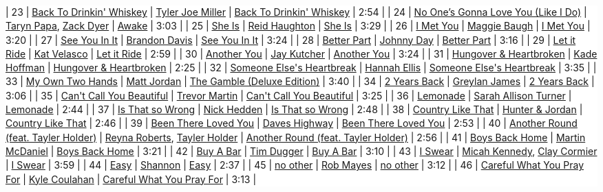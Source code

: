 | 23 | [Back To Drinkin' Whiskey](https://open.spotify.com/track/1yxMabdQhQppaBocsV3oOF) | [Tyler Joe Miller](https://open.spotify.com/artist/1MmpCgmJymS8Etwm9RxuxM) | [Back To Drinkin' Whiskey](https://open.spotify.com/album/4RrepOayEyZyXjaoqcTEeV) | 2:54 |
| 24 | [No One’s Gonna Love You \(Like I Do\)](https://open.spotify.com/track/77tIVr0Viqh6jUyNdW5XEz) | [Taryn Papa](https://open.spotify.com/artist/6Ej5v1jyKVKWQ9qdBkPMBW), [Zack Dyer](https://open.spotify.com/artist/3uabBlRSP7PRKh1822wSL2) | [Awake](https://open.spotify.com/album/0YB1RSn5cL1sMRTzP0UxBX) | 3:03 |
| 25 | [She Is](https://open.spotify.com/track/2RSuopUaWsxa7XtY7DRb5D) | [Reid Haughton](https://open.spotify.com/artist/3AsWY8Eeph8IIAD8twJL2l) | [She Is](https://open.spotify.com/album/7scuY3U3YE0N6H32xHVOuE) | 3:29 |
| 26 | [I Met You](https://open.spotify.com/track/1LAIr9g2cdeLbeBM4uUeYA) | [Maggie Baugh](https://open.spotify.com/artist/4E82Kdena6yf0reUDRzbvW) | [I Met You](https://open.spotify.com/album/7MQB4Rmy1ok3BRKyUwRSZu) | 3:20 |
| 27 | [See You In It](https://open.spotify.com/track/6uFwpvTdEe9yOodXsfuLJX) | [Brandon Davis](https://open.spotify.com/artist/4qdsGbPO1JC8iXFo62qcNV) | [See You In It](https://open.spotify.com/album/0m3rJKAqVOe1XUyB88SdOg) | 3:24 |
| 28 | [Better Part](https://open.spotify.com/track/0RLlcOZXTsnQkKLAJRvOUE) | [Johnny Day](https://open.spotify.com/artist/6ghe1ekLf6O0HUaKGBsNcA) | [Better Part](https://open.spotify.com/album/0MU07qojfXd4ccOrhuDla8) | 3:16 |
| 29 | [Let it Ride](https://open.spotify.com/track/2L5HXgrkbYd0DC9WfUeqJa) | [Kat Velasco](https://open.spotify.com/artist/6mH3jjOaHOIlxlloC2FjlC) | [Let it Ride](https://open.spotify.com/album/5Pz3pFzM1RjEXEXKmbnskn) | 2:59 |
| 30 | [Another You](https://open.spotify.com/track/3MuDI9E9kUgVA5ToJz1pAl) | [Jay Kutcher](https://open.spotify.com/artist/2XpYj9WxwqofycQ8j80siz) | [Another You](https://open.spotify.com/album/0bAhsLY22SQvZTrNr9iI4C) | 3:24 |
| 31 | [Hungover & Heartbroken](https://open.spotify.com/track/3G6Hbw5LTv9DazHPLkNP2o) | [Kade Hoffman](https://open.spotify.com/artist/0R6ixwuTCNnIohSzEU7a2o) | [Hungover & Heartbroken](https://open.spotify.com/album/0EwZyFXzy3EdXfXwnJ8ooS) | 2:25 |
| 32 | [Someone Else's Heartbreak](https://open.spotify.com/track/4EKvXD76hhYuKAXWokpyRB) | [Hannah Ellis](https://open.spotify.com/artist/6jHWWttC33OQdEDnUXtYrq) | [Someone Else's Heartbreak](https://open.spotify.com/album/3xccw93KgxWuesYmkkJsLp) | 3:35 |
| 33 | [My Own Two Hands](https://open.spotify.com/track/3kLbFQBUEVLwboruNjIcCM) | [Matt Jordan](https://open.spotify.com/artist/42o4AcPbHwxBYJm1MK7OqC) | [The Gamble \(Deluxe Edition\)](https://open.spotify.com/album/0mJVpeyj4tY6SgHT3hxVlw) | 3:40 |
| 34 | [2 Years Back](https://open.spotify.com/track/7b4DJ2LfdaK6YfGSJi3PoY) | [Greylan James](https://open.spotify.com/artist/0obiwW8UEpyliJ4xhXqrra) | [2 Years Back](https://open.spotify.com/album/0c7Cn7WMUYRMJCyKCGSGlY) | 3:06 |
| 35 | [Can't Call You Beautiful](https://open.spotify.com/track/5JbwjJGfajXcvuR23N4chq) | [Trevor Martin](https://open.spotify.com/artist/1FeE27dT4UOntdjYV9uUgt) | [Can't Call You Beautiful](https://open.spotify.com/album/19u0bXNkPWffSQwnsUTi2S) | 3:25 |
| 36 | [Lemonade](https://open.spotify.com/track/4LZAmygVtCeHBw7YYHGd9y) | [Sarah Allison Turner](https://open.spotify.com/artist/5HKrm4aihaeEPAezAxT24Z) | [Lemonade](https://open.spotify.com/album/4neiwFOPRfS89VoQ0BusHw) | 2:44 |
| 37 | [Is That so Wrong](https://open.spotify.com/track/5GvDM80cjfOR8ZABk5oDgX) | [Nick Hedden](https://open.spotify.com/artist/7CVnE1UwEbTTuWhYavL0kT) | [Is That so Wrong](https://open.spotify.com/album/4Homi9MTMVz5gEL2DI2G9f) | 2:48 |
| 38 | [Country Like That](https://open.spotify.com/track/30sDgcZthAeeAVxEVDuvtj) | [Hunter & Jordan](https://open.spotify.com/artist/1jXNRIUmYp5nKQ96Szehou) | [Country Like That](https://open.spotify.com/album/4vEwuanKShmSBaFSZNJKSu) | 2:46 |
| 39 | [Been There Loved You](https://open.spotify.com/track/2PgmDGVpDKhdp0vyLVpipY) | [Daves Highway](https://open.spotify.com/artist/0PzkR56FHijkNKuNTeZQeY) | [Been There Loved You](https://open.spotify.com/album/2xkraXkt4pSPQZ2SBCxDgJ) | 2:53 |
| 40 | [Another Round \(feat\. Tayler Holder\)](https://open.spotify.com/track/4PDVSGSRqigxcgtlTSY8vf) | [Reyna Roberts](https://open.spotify.com/artist/4jpqm8g4We93Uk6M9M4FDh), [Tayler Holder](https://open.spotify.com/artist/5Hz3IW691fbgGqLk4yvlNN) | [Another Round \(feat\. Tayler Holder\)](https://open.spotify.com/album/02mXeEgY8dVgrN7dGR04qU) | 2:56 |
| 41 | [Boys Back Home](https://open.spotify.com/track/4qK56qIGsbDE1228PGevxg) | [Martin McDaniel](https://open.spotify.com/artist/2t4ZNy3HK2oHrvHZxq9wHU) | [Boys Back Home](https://open.spotify.com/album/1EZz6jlBt0BdKQBkiE8X2b) | 3:21 |
| 42 | [Buy A Bar](https://open.spotify.com/track/4T1RMa18RLesOJmM2vmgcF) | [Tim Dugger](https://open.spotify.com/artist/4H5rgUb0jilQ5sVsLFK4bj) | [Buy A Bar](https://open.spotify.com/album/535HyeVFjR0UdD9L1rV1LM) | 3:10 |
| 43 | [I Swear](https://open.spotify.com/track/0FajrvgwTpBGbRcXP2yWdM) | [Micah Kennedy](https://open.spotify.com/artist/4pDgvhxMZIdcM5hNuruqOb), [Clay Cormier](https://open.spotify.com/artist/4jP2PdTatX5a8uxcbCNO0x) | [I Swear](https://open.spotify.com/album/1H50OUwUjqz5CiAGZipSfB) | 3:59 |
| 44 | [Easy](https://open.spotify.com/track/07Py0nD2V2a3uiAMFiKDDr) | [Shannon](https://open.spotify.com/artist/1d2iC8JRr5nHMRsZsEMdQZ) | [Easy](https://open.spotify.com/album/073PlBi83SPTzLAV30nAtg) | 2:37 |
| 45 | [no other](https://open.spotify.com/track/2taNV2RQIImsSLma7UFpyr) | [Rob Mayes](https://open.spotify.com/artist/3P5tlX0dc1Y3oNWwgsojmt) | [no other](https://open.spotify.com/album/1GI25TRmqjBzIVXgR36EPC) | 3:12 |
| 46 | [Careful What You Pray For](https://open.spotify.com/track/1Pc44ezqsg2xVFGVrd5cfO) | [Kyle Coulahan](https://open.spotify.com/artist/3IdOgOU1lVWJMqpKYJQCD6) | [Careful What You Pray For](https://open.spotify.com/album/6ay6PNP64G8k1ylOvxprhq) | 3:13 |